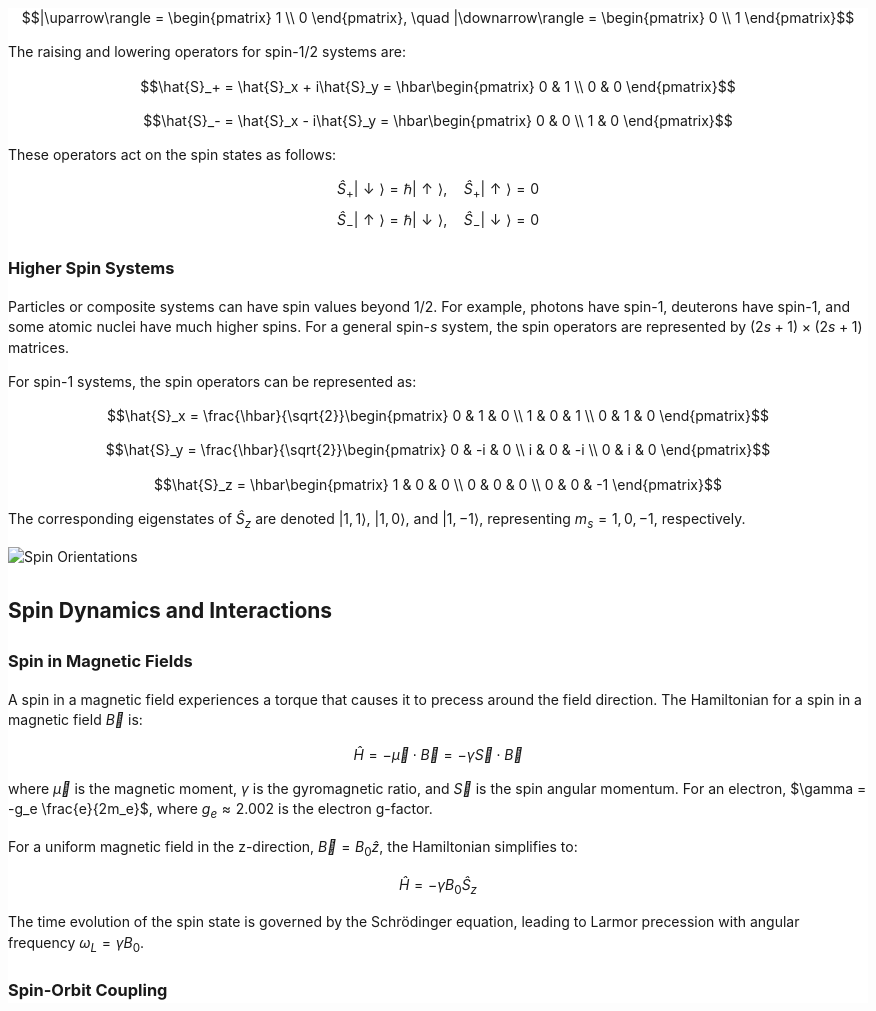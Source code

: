 $$|\uparrow\rangle = \begin{pmatrix} 1 \\ 0 \end{pmatrix}, \quad |\downarrow\rangle = \begin{pmatrix} 0 \\ 1 \end{pmatrix}$$

The raising and lowering operators for spin-1/2 systems are:

$$\hat{S}_+ = \hat{S}_x + i\hat{S}_y = \hbar\begin{pmatrix} 0 & 1 \\ 0 & 0 \end{pmatrix}$$

$$\hat{S}_- = \hat{S}_x - i\hat{S}_y = \hbar\begin{pmatrix} 0 & 0 \\ 1 & 0 \end{pmatrix}$$

These operators act on the spin states as follows:

$$\hat{S}_+|\downarrow\rangle = \hbar|\uparrow\rangle, \quad \hat{S}_+|\uparrow\rangle = 0$$
$$\hat{S}_-|\uparrow\rangle = \hbar|\downarrow\rangle, \quad \hat{S}_-|\downarrow\rangle = 0$$

### Higher Spin Systems

Particles or composite systems can have spin values beyond 1/2. For example, photons have spin-1, deuterons have spin-1, and some atomic nuclei have much higher spins. For a general spin-$s$ system, the spin operators are represented by $(2s+1) \times (2s+1)$ matrices.

For spin-1 systems, the spin operators can be represented as:

$$\hat{S}_x = \frac{\hbar}{\sqrt{2}}\begin{pmatrix} 0 & 1 & 0 \\ 1 & 0 & 1 \\ 0 & 1 & 0 \end{pmatrix}$$

$$\hat{S}_y = \frac{\hbar}{\sqrt{2}}\begin{pmatrix} 0 & -i & 0 \\ i & 0 & -i \\ 0 & i & 0 \end{pmatrix}$$

$$\hat{S}_z = \hbar\begin{pmatrix} 1 & 0 & 0 \\ 0 & 0 & 0 \\ 0 & 0 & -1 \end{pmatrix}$$

The corresponding eigenstates of $\hat{S}_z$ are denoted $|1,1\rangle$, $|1,0\rangle$, and $|1,-1\rangle$, representing $m_s = 1, 0, -1$, respectively.

![Spin Orientations](/images/quantum-physics/spin-systems/spin-orientations.svg)

## Spin Dynamics and Interactions

### Spin in Magnetic Fields

A spin in a magnetic field experiences a torque that causes it to precess around the field direction. The Hamiltonian for a spin in a magnetic field $\vec{B}$ is:

$$\hat{H} = -\vec{\mu} \cdot \vec{B} = -\gamma \vec{S} \cdot \vec{B}$$

where $\vec{\mu}$ is the magnetic moment, $\gamma$ is the gyromagnetic ratio, and $\vec{S}$ is the spin angular momentum. For an electron, $\gamma = -g_e \frac{e}{2m_e}$, where $g_e \approx 2.002$ is the electron g-factor.

For a uniform magnetic field in the z-direction, $\vec{B} = B_0 \hat{z}$, the Hamiltonian simplifies to:

$$\hat{H} = -\gamma B_0 \hat{S}_z$$

The time evolution of the spin state is governed by the Schrödinger equation, leading to Larmor precession with angular frequency $\omega_L = \gamma B_0$.

### Spin-Orbit Coupling
